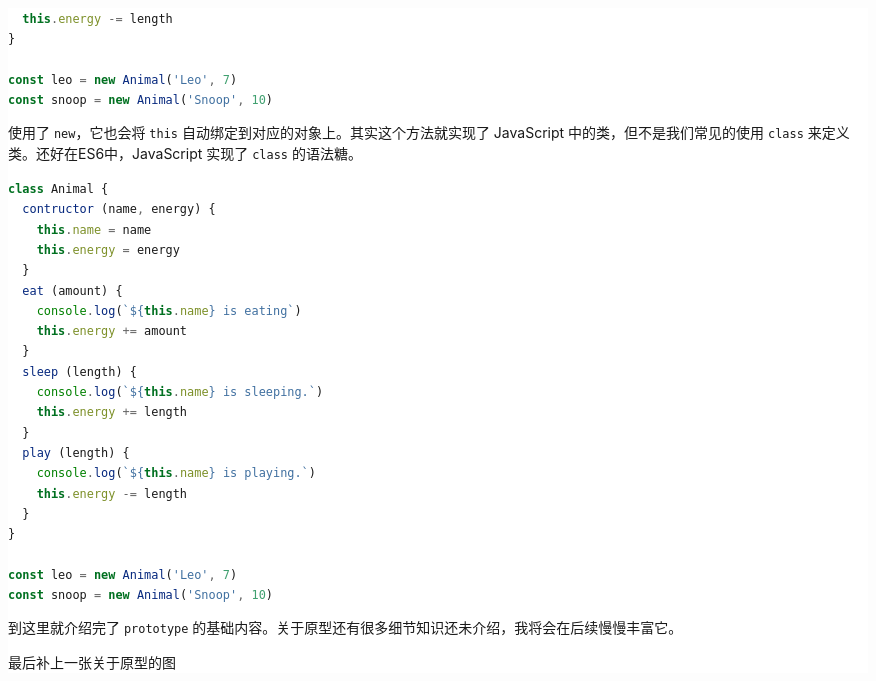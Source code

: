 ```js
  this.energy -= length
}

const leo = new Animal('Leo', 7)
const snoop = new Animal('Snoop', 10)
```

使用了 `new`，它也会将 `this` 自动绑定到对应的对象上。其实这个方法就实现了 JavaScript 中的类，但不是我们常见的使用 `class` 来定义类。还好在ES6中，JavaScript 实现了 `class` 的语法糖。

```js
class Animal {
  contructor (name, energy) {
    this.name = name
    this.energy = energy
  }
  eat (amount) {
    console.log(`${this.name} is eating`)
    this.energy += amount
  }
  sleep (length) {
    console.log(`${this.name} is sleeping.`)
    this.energy += length
  }
  play (length) {
    console.log(`${this.name} is playing.`)
    this.energy -= length
  }
}

const leo = new Animal('Leo', 7)
const snoop = new Animal('Snoop', 10)
```

到这里就介绍完了 `prototype` 的基础内容。关于原型还有很多细节知识还未介绍，我将会在后续慢慢丰富它。

最后补上一张关于原型的图
